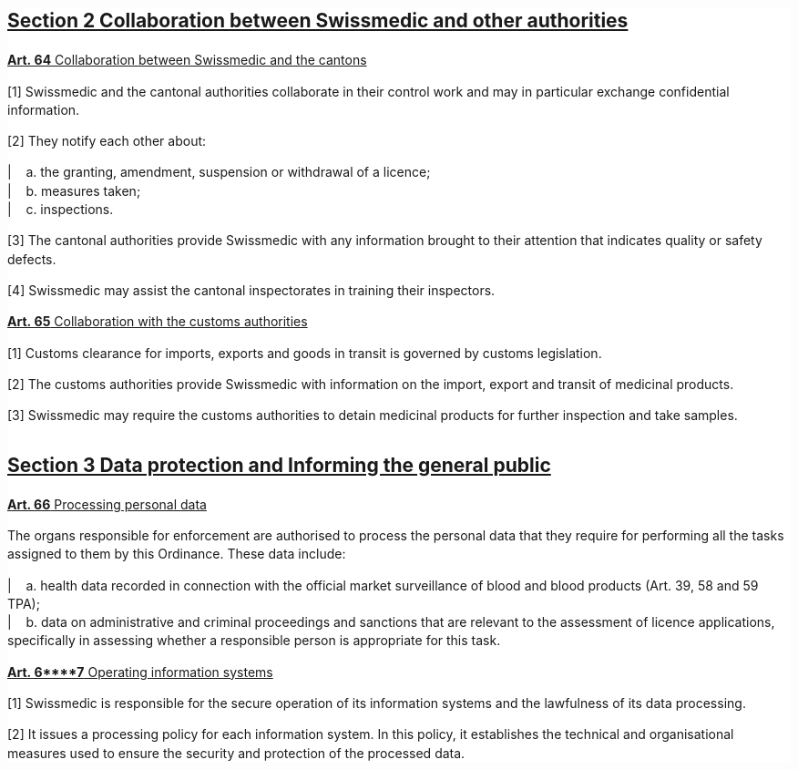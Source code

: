 ## [Section 2 Collaboration between Swissmedic and other authorities](https://www.fedlex.admin.ch/eli/cc/2018/786/en#chap_6/sec_2)


[**Art. 64** Collaboration between Swissmedic and the cantons](https://www.fedlex.admin.ch/eli/cc/2018/786/en#art_64) 

[1] Swissmedic and the cantonal authorities collaborate in their control work and may in particular exchange confidential information.

[2] They notify each other about:


|    a. the granting, amendment, suspension or withdrawal of a licence;  
|    b. measures taken;  
|    c. inspections.

[3] The cantonal authorities provide Swissmedic with any information brought to their attention that indicates quality or safety defects.

[4] Swissmedic may assist the cantonal inspectorates in training their inspectors.

[**Art. 65** Collaboration with the customs authorities](https://www.fedlex.admin.ch/eli/cc/2018/786/en#art_65) 

[1] Customs clearance for imports, exports and goods in transit is governed by customs legislation.

[2] The customs authorities provide Swissmedic with information on the import, export and transit of medicinal products.

[3] Swissmedic may require the customs authorities to detain medicinal products for further inspection and take samples.

## [Section 3 Data protection and Informing the general public](https://www.fedlex.admin.ch/eli/cc/2018/786/en#chap_6/sec_3)

[**Art. 66** Processing personal data](https://www.fedlex.admin.ch/eli/cc/2018/786/en#art_66) 

The organs responsible for enforcement are authorised to process the personal data that they require for performing all the tasks assigned to them by this Ordinance. These data include:


|    a. health data recorded in connection with the official market surveillance of blood and blood products (Art. 39, 58 and 59 TPA);  
|    b. data on administrative and criminal proceedings and sanctions that are relevant to the assessment of licence applications, specifically in assessing whether a responsible person is appropriate for this task.

[**Art. 6****7** Operating information systems](https://www.fedlex.admin.ch/eli/cc/2018/786/en#art_67) 

[1] Swissmedic is responsible for the secure operation of its information systems and the lawfulness of its data processing.

[2] It issues a processing policy for each information system. In this policy, it establishes the technical and organisational measures used to ensure the security and protection of the processed data.
